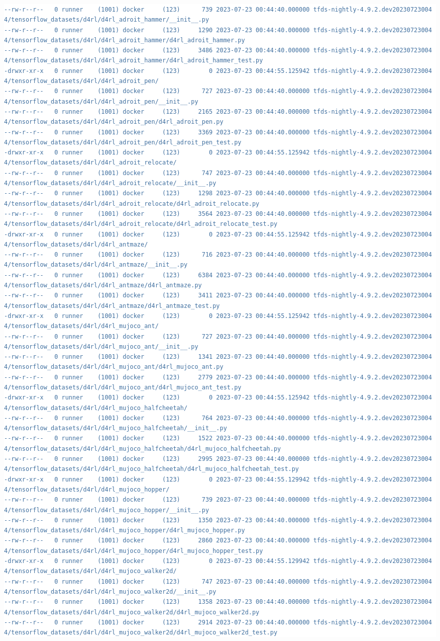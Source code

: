 ```diff
--rw-r--r--   0 runner    (1001) docker     (123)      739 2023-07-23 00:44:40.000000 tfds-nightly-4.9.2.dev202307230044/tensorflow_datasets/d4rl/d4rl_adroit_hammer/__init__.py
--rw-r--r--   0 runner    (1001) docker     (123)     1290 2023-07-23 00:44:40.000000 tfds-nightly-4.9.2.dev202307230044/tensorflow_datasets/d4rl/d4rl_adroit_hammer/d4rl_adroit_hammer.py
--rw-r--r--   0 runner    (1001) docker     (123)     3486 2023-07-23 00:44:40.000000 tfds-nightly-4.9.2.dev202307230044/tensorflow_datasets/d4rl/d4rl_adroit_hammer/d4rl_adroit_hammer_test.py
-drwxr-xr-x   0 runner    (1001) docker     (123)        0 2023-07-23 00:44:55.125942 tfds-nightly-4.9.2.dev202307230044/tensorflow_datasets/d4rl/d4rl_adroit_pen/
--rw-r--r--   0 runner    (1001) docker     (123)      727 2023-07-23 00:44:40.000000 tfds-nightly-4.9.2.dev202307230044/tensorflow_datasets/d4rl/d4rl_adroit_pen/__init__.py
--rw-r--r--   0 runner    (1001) docker     (123)     2165 2023-07-23 00:44:40.000000 tfds-nightly-4.9.2.dev202307230044/tensorflow_datasets/d4rl/d4rl_adroit_pen/d4rl_adroit_pen.py
--rw-r--r--   0 runner    (1001) docker     (123)     3369 2023-07-23 00:44:40.000000 tfds-nightly-4.9.2.dev202307230044/tensorflow_datasets/d4rl/d4rl_adroit_pen/d4rl_adroit_pen_test.py
-drwxr-xr-x   0 runner    (1001) docker     (123)        0 2023-07-23 00:44:55.125942 tfds-nightly-4.9.2.dev202307230044/tensorflow_datasets/d4rl/d4rl_adroit_relocate/
--rw-r--r--   0 runner    (1001) docker     (123)      747 2023-07-23 00:44:40.000000 tfds-nightly-4.9.2.dev202307230044/tensorflow_datasets/d4rl/d4rl_adroit_relocate/__init__.py
--rw-r--r--   0 runner    (1001) docker     (123)     1298 2023-07-23 00:44:40.000000 tfds-nightly-4.9.2.dev202307230044/tensorflow_datasets/d4rl/d4rl_adroit_relocate/d4rl_adroit_relocate.py
--rw-r--r--   0 runner    (1001) docker     (123)     3564 2023-07-23 00:44:40.000000 tfds-nightly-4.9.2.dev202307230044/tensorflow_datasets/d4rl/d4rl_adroit_relocate/d4rl_adroit_relocate_test.py
-drwxr-xr-x   0 runner    (1001) docker     (123)        0 2023-07-23 00:44:55.125942 tfds-nightly-4.9.2.dev202307230044/tensorflow_datasets/d4rl/d4rl_antmaze/
--rw-r--r--   0 runner    (1001) docker     (123)      716 2023-07-23 00:44:40.000000 tfds-nightly-4.9.2.dev202307230044/tensorflow_datasets/d4rl/d4rl_antmaze/__init__.py
--rw-r--r--   0 runner    (1001) docker     (123)     6384 2023-07-23 00:44:40.000000 tfds-nightly-4.9.2.dev202307230044/tensorflow_datasets/d4rl/d4rl_antmaze/d4rl_antmaze.py
--rw-r--r--   0 runner    (1001) docker     (123)     3411 2023-07-23 00:44:40.000000 tfds-nightly-4.9.2.dev202307230044/tensorflow_datasets/d4rl/d4rl_antmaze/d4rl_antmaze_test.py
-drwxr-xr-x   0 runner    (1001) docker     (123)        0 2023-07-23 00:44:55.125942 tfds-nightly-4.9.2.dev202307230044/tensorflow_datasets/d4rl/d4rl_mujoco_ant/
--rw-r--r--   0 runner    (1001) docker     (123)      727 2023-07-23 00:44:40.000000 tfds-nightly-4.9.2.dev202307230044/tensorflow_datasets/d4rl/d4rl_mujoco_ant/__init__.py
--rw-r--r--   0 runner    (1001) docker     (123)     1341 2023-07-23 00:44:40.000000 tfds-nightly-4.9.2.dev202307230044/tensorflow_datasets/d4rl/d4rl_mujoco_ant/d4rl_mujoco_ant.py
--rw-r--r--   0 runner    (1001) docker     (123)     2779 2023-07-23 00:44:40.000000 tfds-nightly-4.9.2.dev202307230044/tensorflow_datasets/d4rl/d4rl_mujoco_ant/d4rl_mujoco_ant_test.py
-drwxr-xr-x   0 runner    (1001) docker     (123)        0 2023-07-23 00:44:55.125942 tfds-nightly-4.9.2.dev202307230044/tensorflow_datasets/d4rl/d4rl_mujoco_halfcheetah/
--rw-r--r--   0 runner    (1001) docker     (123)      764 2023-07-23 00:44:40.000000 tfds-nightly-4.9.2.dev202307230044/tensorflow_datasets/d4rl/d4rl_mujoco_halfcheetah/__init__.py
--rw-r--r--   0 runner    (1001) docker     (123)     1522 2023-07-23 00:44:40.000000 tfds-nightly-4.9.2.dev202307230044/tensorflow_datasets/d4rl/d4rl_mujoco_halfcheetah/d4rl_mujoco_halfcheetah.py
--rw-r--r--   0 runner    (1001) docker     (123)     2995 2023-07-23 00:44:40.000000 tfds-nightly-4.9.2.dev202307230044/tensorflow_datasets/d4rl/d4rl_mujoco_halfcheetah/d4rl_mujoco_halfcheetah_test.py
-drwxr-xr-x   0 runner    (1001) docker     (123)        0 2023-07-23 00:44:55.129942 tfds-nightly-4.9.2.dev202307230044/tensorflow_datasets/d4rl/d4rl_mujoco_hopper/
--rw-r--r--   0 runner    (1001) docker     (123)      739 2023-07-23 00:44:40.000000 tfds-nightly-4.9.2.dev202307230044/tensorflow_datasets/d4rl/d4rl_mujoco_hopper/__init__.py
--rw-r--r--   0 runner    (1001) docker     (123)     1350 2023-07-23 00:44:40.000000 tfds-nightly-4.9.2.dev202307230044/tensorflow_datasets/d4rl/d4rl_mujoco_hopper/d4rl_mujoco_hopper.py
--rw-r--r--   0 runner    (1001) docker     (123)     2860 2023-07-23 00:44:40.000000 tfds-nightly-4.9.2.dev202307230044/tensorflow_datasets/d4rl/d4rl_mujoco_hopper/d4rl_mujoco_hopper_test.py
-drwxr-xr-x   0 runner    (1001) docker     (123)        0 2023-07-23 00:44:55.129942 tfds-nightly-4.9.2.dev202307230044/tensorflow_datasets/d4rl/d4rl_mujoco_walker2d/
--rw-r--r--   0 runner    (1001) docker     (123)      747 2023-07-23 00:44:40.000000 tfds-nightly-4.9.2.dev202307230044/tensorflow_datasets/d4rl/d4rl_mujoco_walker2d/__init__.py
--rw-r--r--   0 runner    (1001) docker     (123)     1358 2023-07-23 00:44:40.000000 tfds-nightly-4.9.2.dev202307230044/tensorflow_datasets/d4rl/d4rl_mujoco_walker2d/d4rl_mujoco_walker2d.py
--rw-r--r--   0 runner    (1001) docker     (123)     2914 2023-07-23 00:44:40.000000 tfds-nightly-4.9.2.dev202307230044/tensorflow_datasets/d4rl/d4rl_mujoco_walker2d/d4rl_mujoco_walker2d_test.py
```